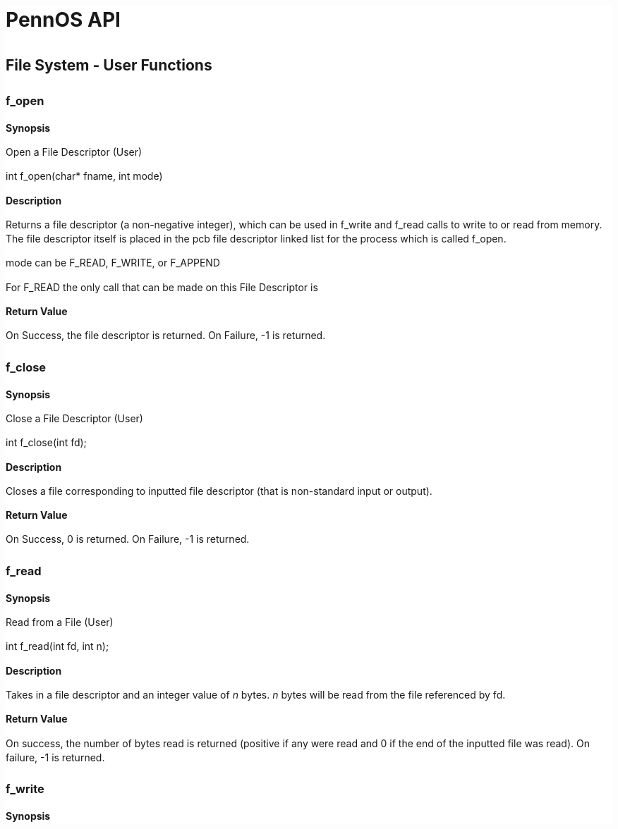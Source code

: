 # PennOS API
## File System - User Functions
### f_open

**Synopsis**

Open a File Descriptor (User)

int f_open(char* fname, int mode)

**Description**

Returns a file descriptor (a non-negative integer), which can be used in f_write and f_read calls to write to or read from memory. The file descriptor itself is placed in the pcb file descriptor linked list for the process which is called f_open.

mode can be F_READ, F_WRITE, or F_APPEND

For F_READ the only call that can be made on this File Descriptor is

**Return Value**

On Success, the file descriptor is returned. On Failure, -1 is returned.

### f_close
**Synopsis**

Close a File Descriptor (User)

int f_close(int fd);

**Description**

Closes a file corresponding to inputted file descriptor (that is non-standard input or output).

**Return Value**

On Success, 0 is returned. On Failure, -1 is returned.

### f_read
**Synopsis**

Read from a File (User)

int f_read(int fd, int n);

**Description**

Takes in a file descriptor and an integer value of *n* bytes. *n* bytes will be read from the file referenced by fd.

**Return Value**

On success, the number of bytes read is returned (positive if any were read and 0 if the end of the inputted file was read). On failure, -1 is returned.

### f_write
**Synopsis**
